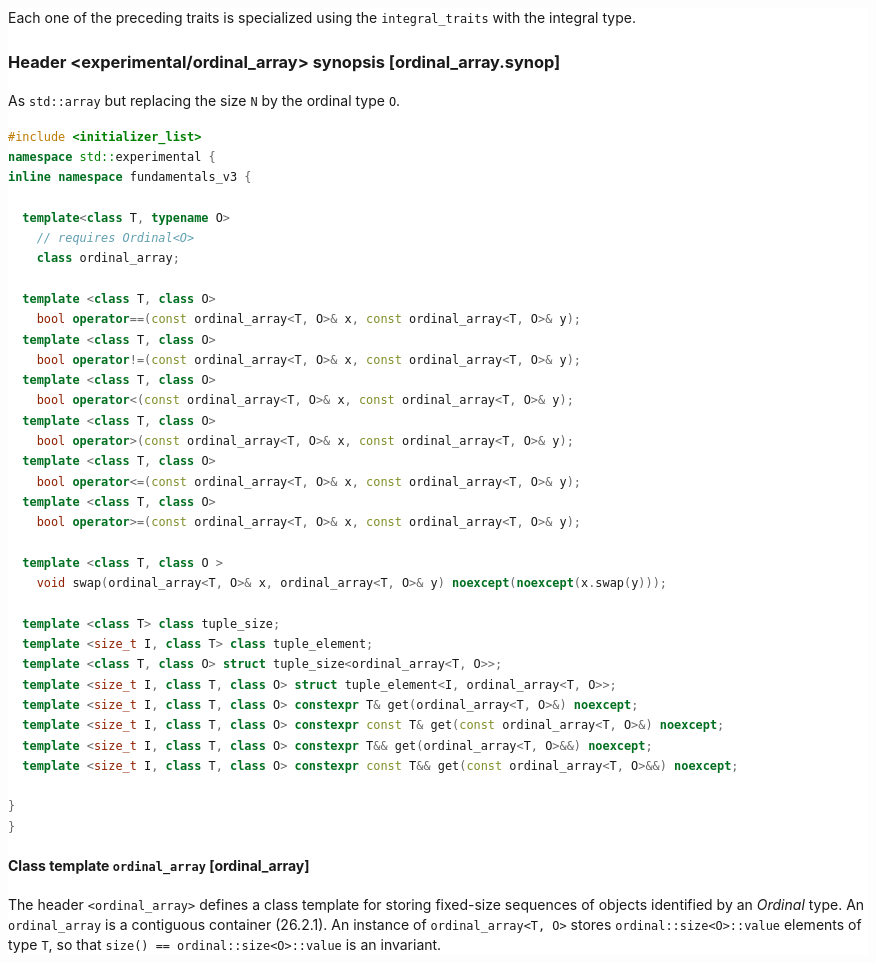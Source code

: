 Each one of the preceding traits is specialized using the `integral_traits` with the integral type.

### Header <experimental/ordinal_array> synopsis [ordinal_array.synop]

As `std::array` but replacing the size `N` by the ordinal type `O`. 


```c++
#include <initializer_list>
namespace std::experimental {
inline namespace fundamentals_v3 {

  template<class T, typename O>
    // requires Ordinal<O>
    class ordinal_array;
    
  template <class T, class O>
    bool operator==(const ordinal_array<T, O>& x, const ordinal_array<T, O>& y);
  template <class T, class O>
    bool operator!=(const ordinal_array<T, O>& x, const ordinal_array<T, O>& y);
  template <class T, class O>
    bool operator<(const ordinal_array<T, O>& x, const ordinal_array<T, O>& y);
  template <class T, class O>
    bool operator>(const ordinal_array<T, O>& x, const ordinal_array<T, O>& y);
  template <class T, class O>
    bool operator<=(const ordinal_array<T, O>& x, const ordinal_array<T, O>& y);
  template <class T, class O>
    bool operator>=(const ordinal_array<T, O>& x, const ordinal_array<T, O>& y);

  template <class T, class O >
    void swap(ordinal_array<T, O>& x, ordinal_array<T, O>& y) noexcept(noexcept(x.swap(y)));

  template <class T> class tuple_size;
  template <size_t I, class T> class tuple_element;
  template <class T, class O> struct tuple_size<ordinal_array<T, O>>;
  template <size_t I, class T, class O> struct tuple_element<I, ordinal_array<T, O>>;
  template <size_t I, class T, class O> constexpr T& get(ordinal_array<T, O>&) noexcept;
  template <size_t I, class T, class O> constexpr const T& get(const ordinal_array<T, O>&) noexcept;
  template <size_t I, class T, class O> constexpr T&& get(ordinal_array<T, O>&&) noexcept;
  template <size_t I, class T, class O> constexpr const T&& get(const ordinal_array<T, O>&&) noexcept;    

}
}
```


#### Class template `ordinal_array` [ordinal_array]


The header `<ordinal_array>` defines a class template for storing fixed-size sequences of objects identified by an *Ordinal* type. An `ordinal_array` is a contiguous container (26.2.1). An instance of `ordinal_array<T, O>` stores `ordinal::size<O>::value` elements of type `T`, so that `size() == ordinal::size<O>::value` is an invariant.


[N4564]: http://www.open-std.org/jtc1/sc22/wg21/docs/papers/2015/n4564.pdf "N4564 - Working Draft, C++ Extensions for Library Fundamentals, Version 2 PDTS"
[ORDINAL]: https://github.com/viboes/std-make/tree/master/include/experimental/fundamental/v3/ordinal "Ordinal Types"
[ADA-enums]: https://en.wikibooks.org/wiki/Ada_Programming/Types/Enumeration  "Ada enumerations"
[ADA-arrays]: https://en.wikibooks.org/wiki/Ada_Programming/Types/array "Ada arrays"
[Flag_Waiving]: https:// "Flag Waiving" 